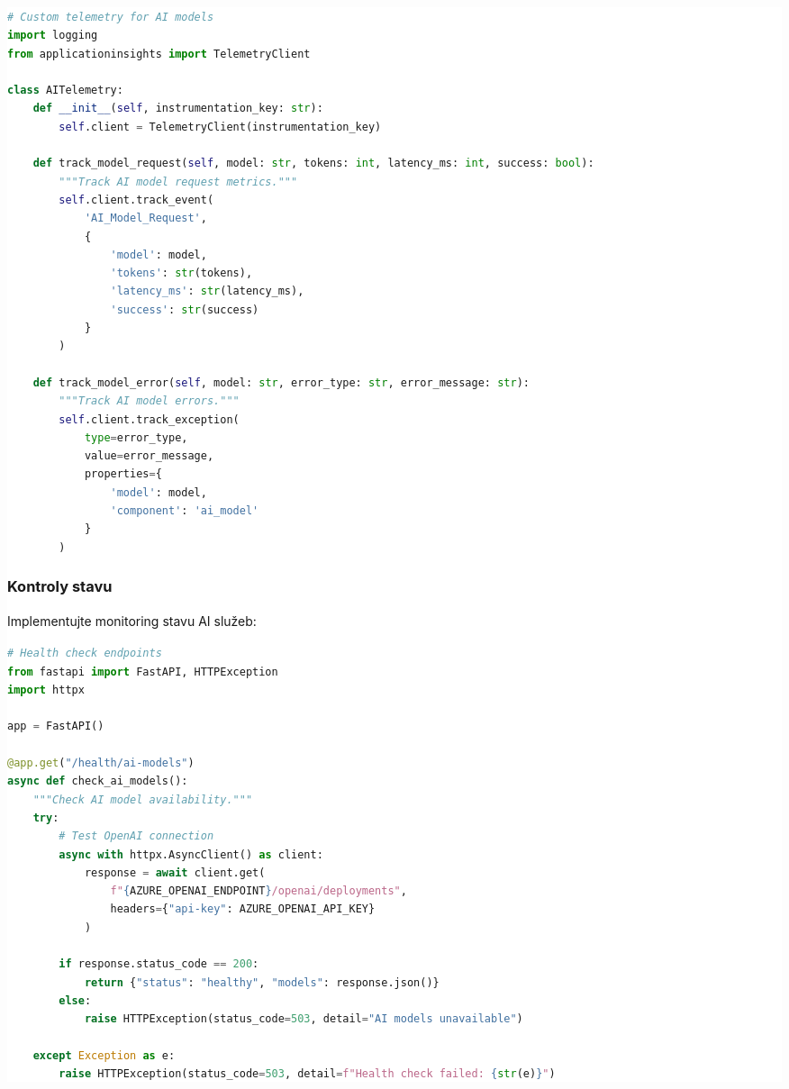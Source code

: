 ```python
# Custom telemetry for AI models
import logging
from applicationinsights import TelemetryClient

class AITelemetry:
    def __init__(self, instrumentation_key: str):
        self.client = TelemetryClient(instrumentation_key)
    
    def track_model_request(self, model: str, tokens: int, latency_ms: int, success: bool):
        """Track AI model request metrics."""
        self.client.track_event(
            'AI_Model_Request',
            {
                'model': model,
                'tokens': str(tokens),
                'latency_ms': str(latency_ms),
                'success': str(success)
            }
        )
        
    def track_model_error(self, model: str, error_type: str, error_message: str):
        """Track AI model errors."""
        self.client.track_exception(
            type=error_type,
            value=error_message,
            properties={
                'model': model,
                'component': 'ai_model'
            }
        )
```

### Kontroly stavu

Implementujte monitoring stavu AI služeb:

```python
# Health check endpoints
from fastapi import FastAPI, HTTPException
import httpx

app = FastAPI()

@app.get("/health/ai-models")
async def check_ai_models():
    """Check AI model availability."""
    try:
        # Test OpenAI connection
        async with httpx.AsyncClient() as client:
            response = await client.get(
                f"{AZURE_OPENAI_ENDPOINT}/openai/deployments",
                headers={"api-key": AZURE_OPENAI_API_KEY}
            )
            
        if response.status_code == 200:
            return {"status": "healthy", "models": response.json()}
        else:
            raise HTTPException(status_code=503, detail="AI models unavailable")
            
    except Exception as e:
        raise HTTPException(status_code=503, detail=f"Health check failed: {str(e)}")
```
